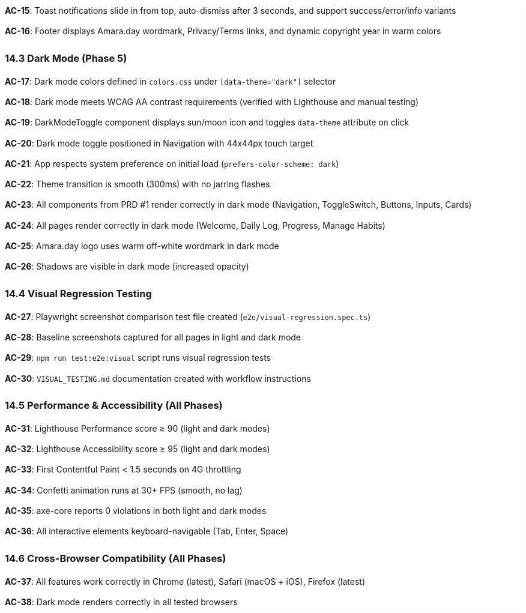 **AC-15**: Toast notifications slide in from top, auto-dismiss after 3 seconds, and support success/error/info variants

**AC-16**: Footer displays Amara.day wordmark, Privacy/Terms links, and dynamic copyright year in warm colors

### 14.3 Dark Mode (Phase 5)

**AC-17**: Dark mode colors defined in `colors.css` under `[data-theme="dark"]` selector

**AC-18**: Dark mode meets WCAG AA contrast requirements (verified with Lighthouse and manual testing)

**AC-19**: DarkModeToggle component displays sun/moon icon and toggles `data-theme` attribute on click

**AC-20**: Dark mode toggle positioned in Navigation with 44x44px touch target

**AC-21**: App respects system preference on initial load (`prefers-color-scheme: dark`)

**AC-22**: Theme transition is smooth (300ms) with no jarring flashes

**AC-23**: All components from PRD #1 render correctly in dark mode (Navigation, ToggleSwitch, Buttons, Inputs, Cards)

**AC-24**: All pages render correctly in dark mode (Welcome, Daily Log, Progress, Manage Habits)

**AC-25**: Amara.day logo uses warm off-white wordmark in dark mode

**AC-26**: Shadows are visible in dark mode (increased opacity)

### 14.4 Visual Regression Testing

**AC-27**: Playwright screenshot comparison test file created (`e2e/visual-regression.spec.ts`)

**AC-28**: Baseline screenshots captured for all pages in light and dark mode

**AC-29**: `npm run test:e2e:visual` script runs visual regression tests

**AC-30**: `VISUAL_TESTING.md` documentation created with workflow instructions

### 14.5 Performance & Accessibility (All Phases)

**AC-31**: Lighthouse Performance score ≥ 90 (light and dark modes)

**AC-32**: Lighthouse Accessibility score ≥ 95 (light and dark modes)

**AC-33**: First Contentful Paint < 1.5 seconds on 4G throttling

**AC-34**: Confetti animation runs at 30+ FPS (smooth, no lag)

**AC-35**: axe-core reports 0 violations in both light and dark modes

**AC-36**: All interactive elements keyboard-navigable (Tab, Enter, Space)

### 14.6 Cross-Browser Compatibility (All Phases)

**AC-37**: All features work correctly in Chrome (latest), Safari (macOS + iOS), Firefox (latest)

**AC-38**: Dark mode renders correctly in all tested browsers
